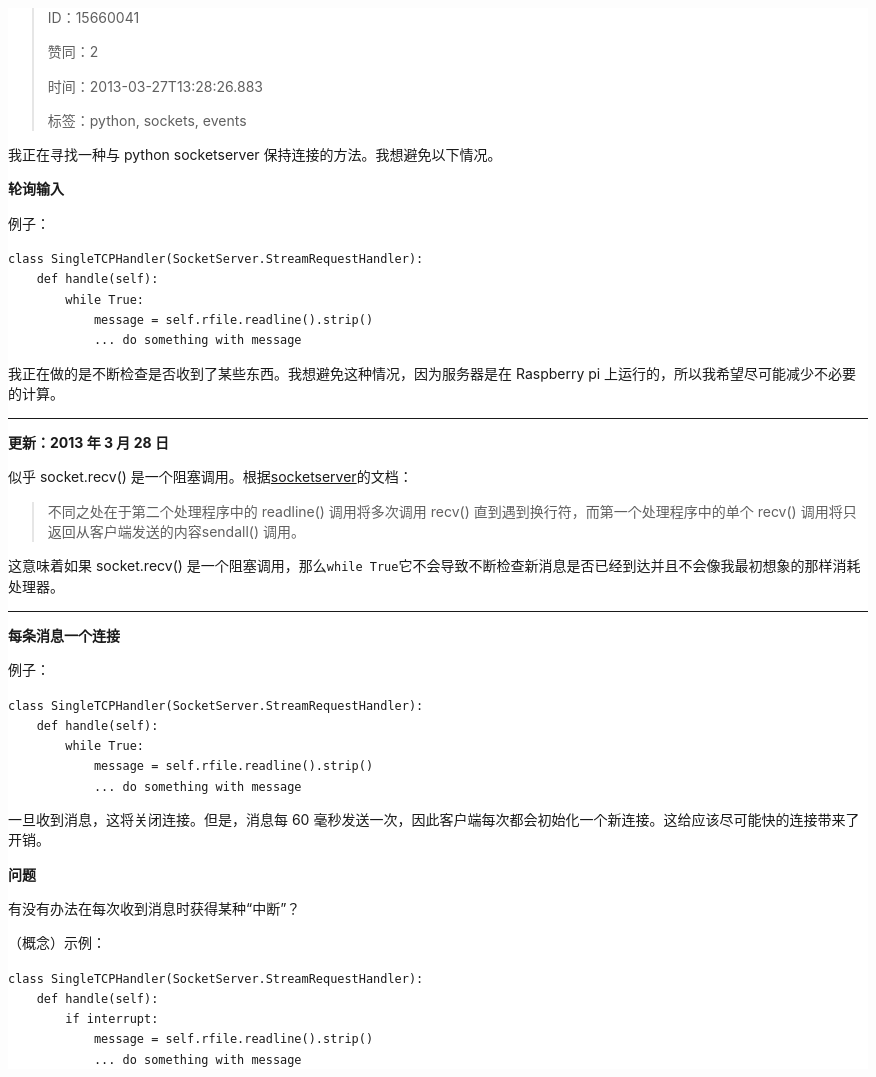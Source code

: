 > ID：15660041
> 
> 赞同：2
> 
> 时间：2013-03-27T13:28:26.883
> 
> 标签：python, sockets, events

我正在寻找一种与 python socketserver 保持连接的方法。我想避免以下情况。

**轮询输入**

例子：

```
class SingleTCPHandler(SocketServer.StreamRequestHandler):
    def handle(self):
        while True:
            message = self.rfile.readline().strip()
            ... do something with message 
```

我正在做的是不断检查是否收到了某些东西。我想避免这种情况，因为服务器是在 Raspberry pi 上运行的，所以我希望尽可能减少不必要的计算。

* * *

**更新：2013 年 3 月 28 日**

似乎 socket.recv() 是一个阻塞调用。根据[socketserver](http://docs.python.org/2/library/socketserver.html)的文档：

> 不同之处在于第二个处理程序中的 readline() 调用将多次调用 recv() 直到遇到换行符，而第一个处理程序中的单个 recv() 调用将只返回从客户端发送的内容sendall() 调用。

这意味着如果 socket.recv() 是一个阻塞调用，那么`while True`它不会导致不断检查新消息是否已经到达并且不会像我最初想象的那样消耗处理器。

* * *

**每条消息一个连接**

例子：

```
class SingleTCPHandler(SocketServer.StreamRequestHandler):
    def handle(self):
        while True:
            message = self.rfile.readline().strip()
            ... do something with message 
```

一旦收到消息，这将关闭连接。但是，消息每 60 毫秒发送一次，因此客户端每次都会初始化一个新连接。这给应该尽可能快的连接带来了开销。

**问题**

有没有办法在每次收到消息时获得某种“中断”？

（概念）示例：

```
class SingleTCPHandler(SocketServer.StreamRequestHandler):
    def handle(self):
        if interrupt:
            message = self.rfile.readline().strip()
            ... do something with message 
```
